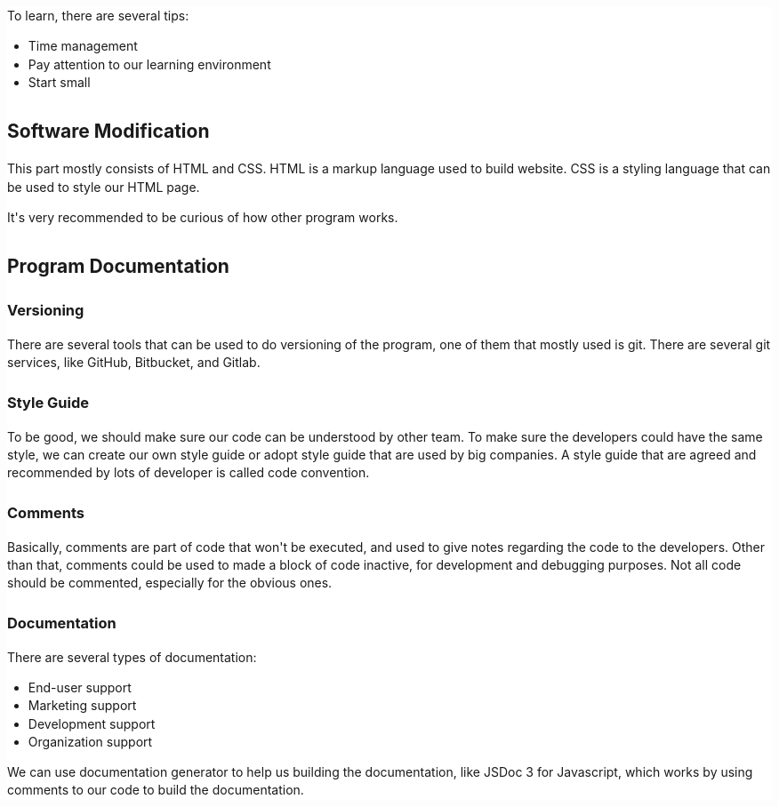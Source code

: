 To learn, there are several tips:
- Time management
- Pay attention to our learning environment
- Start small

## Software Modification

This part mostly consists of HTML and CSS. HTML is a markup language used to build website. CSS is a styling language that can be used to style our HTML page.

It's very recommended to be curious of how other program works.

## Program Documentation

### Versioning

There are several tools that can be used to do versioning of the program, one of them that mostly used is git. There are several git services, like GitHub, Bitbucket, and Gitlab.

### Style Guide

To be good, we should make sure our code can be understood by other team. To make sure the developers could have the same style, we can create our own style guide or adopt style guide that are used by big companies. A style guide that are agreed and recommended by lots of developer is called code convention.

### Comments

Basically, comments are part of code that won't be executed, and used to give notes regarding the code to the developers. Other than that, comments could be used to made a block of code inactive, for development and debugging purposes. Not all code should be commented, especially for the obvious ones.

### Documentation

There are several types of documentation:
- End-user support
- Marketing support
- Development support
- Organization support

We can use documentation generator to help us building the documentation, like JSDoc 3 for Javascript, which works by using comments to our code to build the documentation.